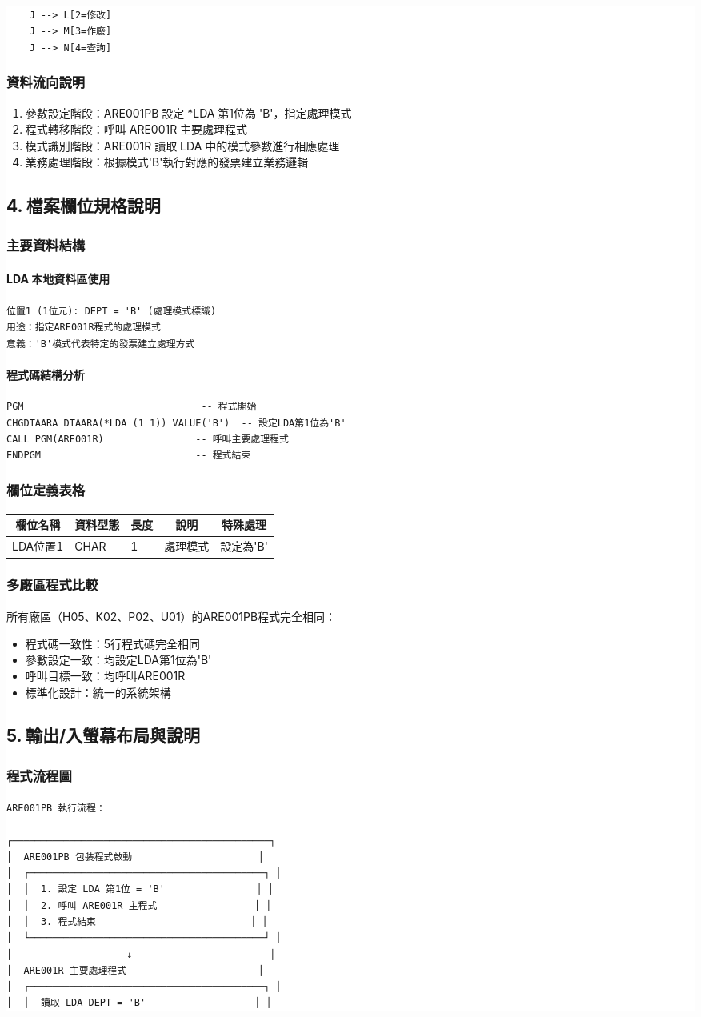 ```mermaid
    J --> L[2=修改]
    J --> M[3=作廢]
    J --> N[4=查詢]
```

### 資料流向說明

1. 參數設定階段：ARE001PB 設定 *LDA 第1位為 'B'，指定處理模式
2. 程式轉移階段：呼叫 ARE001R 主要處理程式
3. 模式識別階段：ARE001R 讀取 LDA 中的模式參數進行相應處理
4. 業務處理階段：根據模式'B'執行對應的發票建立業務邏輯

## 4. 檔案欄位規格說明

### 主要資料結構

#### LDA 本地資料區使用
```
位置1 (1位元): DEPT = 'B' (處理模式標識)
用途：指定ARE001R程式的處理模式
意義：'B'模式代表特定的發票建立處理方式
```

#### 程式碼結構分析
```clp
PGM                               -- 程式開始
CHGDTAARA DTAARA(*LDA (1 1)) VALUE('B')  -- 設定LDA第1位為'B'
CALL PGM(ARE001R)                -- 呼叫主要處理程式
ENDPGM                           -- 程式結束
```

### 欄位定義表格

| 欄位名稱 | 資料型態 | 長度 | 說明 | 特殊處理 |
|---------|---------|------|------|---------|
| LDA位置1 | CHAR | 1 | 處理模式 | 設定為'B' |

### 多廠區程式比較

所有廠區（H05、K02、P02、U01）的ARE001PB程式完全相同：
- 程式碼一致性：5行程式碼完全相同
- 參數設定一致：均設定LDA第1位為'B'  
- 呼叫目標一致：均呼叫ARE001R
- 標準化設計：統一的系統架構

## 5. 輸出/入螢幕布局與說明

### 程式流程圖

```
ARE001PB 執行流程：

┌─────────────────────────────────────────────┐
│  ARE001PB 包裝程式啟動                      │
│  ┌─────────────────────────────────────────┐ │
│  │  1. 設定 LDA 第1位 = 'B'                │ │
│  │  2. 呼叫 ARE001R 主程式                 │ │
│  │  3. 程式結束                           │ │
│  └─────────────────────────────────────────┘ │
│                    ↓                        │
│  ARE001R 主要處理程式                       │
│  ┌─────────────────────────────────────────┐ │
│  │  讀取 LDA DEPT = 'B'                   │ │
```